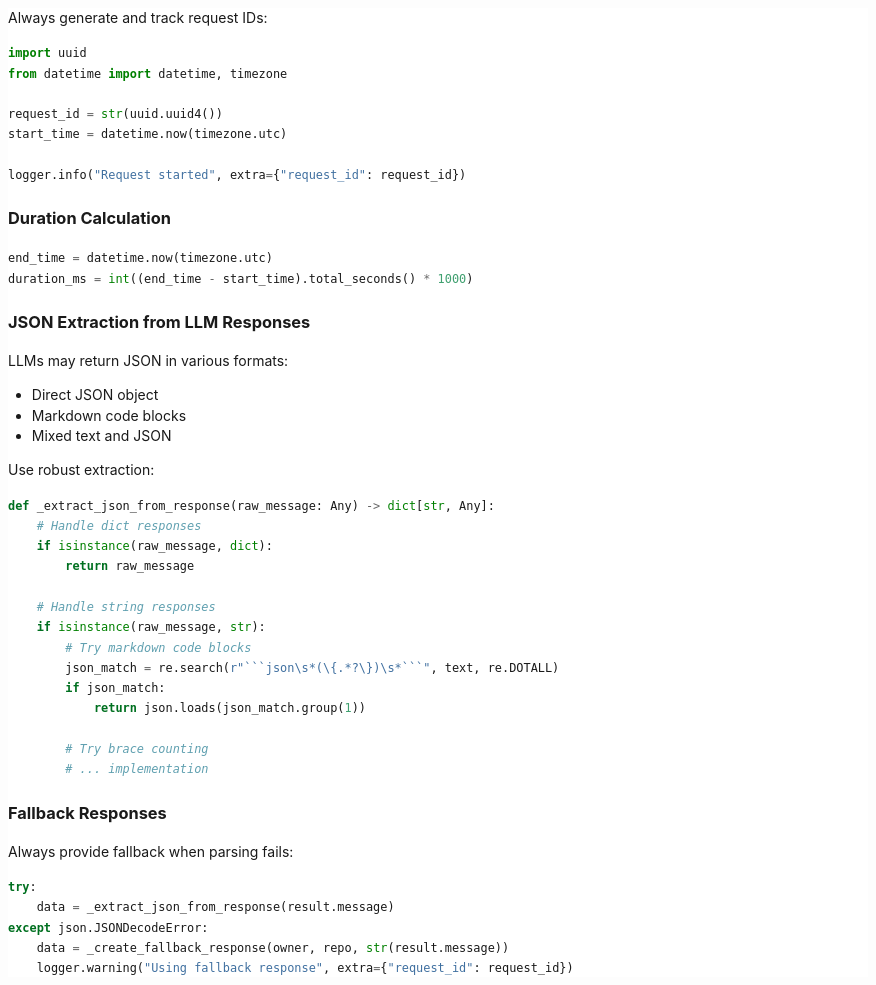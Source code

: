 Always generate and track request IDs:

```python
import uuid
from datetime import datetime, timezone

request_id = str(uuid.uuid4())
start_time = datetime.now(timezone.utc)

logger.info("Request started", extra={"request_id": request_id})
```

### Duration Calculation

```python
end_time = datetime.now(timezone.utc)
duration_ms = int((end_time - start_time).total_seconds() * 1000)
```

### JSON Extraction from LLM Responses

LLMs may return JSON in various formats:

- Direct JSON object
- Markdown code blocks
- Mixed text and JSON

Use robust extraction:

````python
def _extract_json_from_response(raw_message: Any) -> dict[str, Any]:
    # Handle dict responses
    if isinstance(raw_message, dict):
        return raw_message

    # Handle string responses
    if isinstance(raw_message, str):
        # Try markdown code blocks
        json_match = re.search(r"```json\s*(\{.*?\})\s*```", text, re.DOTALL)
        if json_match:
            return json.loads(json_match.group(1))

        # Try brace counting
        # ... implementation
````

### Fallback Responses

Always provide fallback when parsing fails:

```python
try:
    data = _extract_json_from_response(result.message)
except json.JSONDecodeError:
    data = _create_fallback_response(owner, repo, str(result.message))
    logger.warning("Using fallback response", extra={"request_id": request_id})
```
